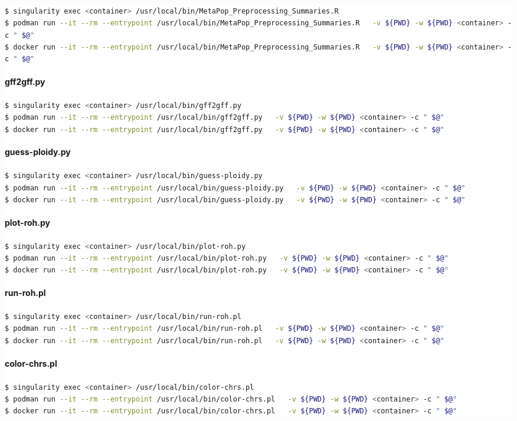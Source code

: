 ```bash
$ singularity exec <container> /usr/local/bin/MetaPop_Preprocessing_Summaries.R
$ podman run --it --rm --entrypoint /usr/local/bin/MetaPop_Preprocessing_Summaries.R   -v ${PWD} -w ${PWD} <container> -c " $@"
$ docker run --it --rm --entrypoint /usr/local/bin/MetaPop_Preprocessing_Summaries.R   -v ${PWD} -w ${PWD} <container> -c " $@"
```


#### gff2gff.py

```bash
$ singularity exec <container> /usr/local/bin/gff2gff.py
$ podman run --it --rm --entrypoint /usr/local/bin/gff2gff.py   -v ${PWD} -w ${PWD} <container> -c " $@"
$ docker run --it --rm --entrypoint /usr/local/bin/gff2gff.py   -v ${PWD} -w ${PWD} <container> -c " $@"
```


#### guess-ploidy.py

```bash
$ singularity exec <container> /usr/local/bin/guess-ploidy.py
$ podman run --it --rm --entrypoint /usr/local/bin/guess-ploidy.py   -v ${PWD} -w ${PWD} <container> -c " $@"
$ docker run --it --rm --entrypoint /usr/local/bin/guess-ploidy.py   -v ${PWD} -w ${PWD} <container> -c " $@"
```


#### plot-roh.py

```bash
$ singularity exec <container> /usr/local/bin/plot-roh.py
$ podman run --it --rm --entrypoint /usr/local/bin/plot-roh.py   -v ${PWD} -w ${PWD} <container> -c " $@"
$ docker run --it --rm --entrypoint /usr/local/bin/plot-roh.py   -v ${PWD} -w ${PWD} <container> -c " $@"
```


#### run-roh.pl

```bash
$ singularity exec <container> /usr/local/bin/run-roh.pl
$ podman run --it --rm --entrypoint /usr/local/bin/run-roh.pl   -v ${PWD} -w ${PWD} <container> -c " $@"
$ docker run --it --rm --entrypoint /usr/local/bin/run-roh.pl   -v ${PWD} -w ${PWD} <container> -c " $@"
```


#### color-chrs.pl

```bash
$ singularity exec <container> /usr/local/bin/color-chrs.pl
$ podman run --it --rm --entrypoint /usr/local/bin/color-chrs.pl   -v ${PWD} -w ${PWD} <container> -c " $@"
$ docker run --it --rm --entrypoint /usr/local/bin/color-chrs.pl   -v ${PWD} -w ${PWD} <container> -c " $@"
```
